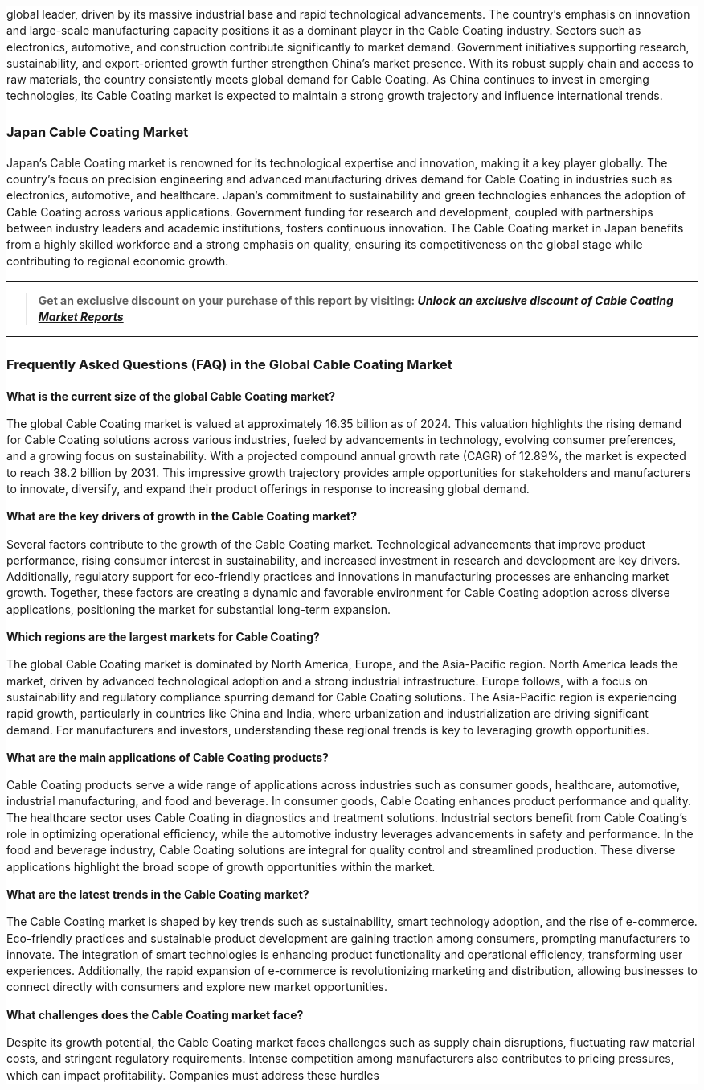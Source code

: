 global leader, driven by its massive industrial base and rapid technological advancements. The country&rsquo;s emphasis on innovation and large-scale manufacturing capacity positions it as a dominant player in the Cable Coating industry. Sectors such as electronics, automotive, and construction contribute significantly to market demand. Government initiatives supporting research, sustainability, and export-oriented growth further strengthen China&rsquo;s market presence. With its robust supply chain and access to raw materials, the country consistently meets global demand for Cable Coating. As China continues to invest in emerging technologies, its Cable Coating market is expected to maintain a strong growth trajectory and influence international trends.</p><h3>Japan Cable Coating Market</h3><p>Japan&rsquo;s Cable Coating market is renowned for its technological expertise and innovation, making it a key player globally. The country&rsquo;s focus on precision engineering and advanced manufacturing drives demand for Cable Coating in industries such as electronics, automotive, and healthcare. Japan&rsquo;s commitment to sustainability and green technologies enhances the adoption of Cable Coating across various applications. Government funding for research and development, coupled with partnerships between industry leaders and academic institutions, fosters continuous innovation. The Cable Coating market in Japan benefits from a highly skilled workforce and a strong emphasis on quality, ensuring its competitiveness on the global stage while contributing to regional economic growth.</p><hr /><blockquote><p><strong>Get an exclusive discount on your purchase of this report by visiting: <em><a href="://marketresearchpulse.com/ask-for-discount/114516?utm_source=Github&amp;utm_medium=0116">Unlock an exclusive discount of Cable Coating Market Reports</a></em>&nbsp;</strong></p></blockquote><hr /><h3>Frequently Asked Questions (FAQ) in the Global Cable Coating Market</h3><p><strong>What is the current size of the global Cable Coating market?</strong></p><p>The global Cable Coating market is valued at approximately 16.35 billion as of 2024. This valuation highlights the rising demand for Cable Coating solutions across various industries, fueled by advancements in technology, evolving consumer preferences, and a growing focus on sustainability. With a projected compound annual growth rate (CAGR) of 12.89%, the market is expected to reach 38.2 billion by 2031. This impressive growth trajectory provides ample opportunities for stakeholders and manufacturers to innovate, diversify, and expand their product offerings in response to increasing global demand.</p><p><strong>What are the key drivers of growth in the Cable Coating market?</strong></p><p>Several factors contribute to the growth of the Cable Coating market. Technological advancements that improve product performance, rising consumer interest in sustainability, and increased investment in research and development are key drivers. Additionally, regulatory support for eco-friendly practices and innovations in manufacturing processes are enhancing market growth. Together, these factors are creating a dynamic and favorable environment for Cable Coating adoption across diverse applications, positioning the market for substantial long-term expansion.</p><p><strong>Which regions are the largest markets for Cable Coating?</strong></p><p>The global Cable Coating market is dominated by North America, Europe, and the Asia-Pacific region. North America leads the market, driven by advanced technological adoption and a strong industrial infrastructure. Europe follows, with a focus on sustainability and regulatory compliance spurring demand for Cable Coating solutions. The Asia-Pacific region is experiencing rapid growth, particularly in countries like China and India, where urbanization and industrialization are driving significant demand. For manufacturers and investors, understanding these regional trends is key to leveraging growth opportunities.</p><p><strong>What are the main applications of Cable Coating products?</strong></p><p>Cable Coating products serve a wide range of applications across industries such as consumer goods, healthcare, automotive, industrial manufacturing, and food and beverage. In consumer goods, Cable Coating enhances product performance and quality. The healthcare sector uses Cable Coating in diagnostics and treatment solutions. Industrial sectors benefit from Cable Coating&rsquo;s role in optimizing operational efficiency, while the automotive industry leverages advancements in safety and performance. In the food and beverage industry, Cable Coating solutions are integral for quality control and streamlined production. These diverse applications highlight the broad scope of growth opportunities within the market.</p><p><strong>What are the latest trends in the Cable Coating market?</strong></p><p>The Cable Coating market is shaped by key trends such as sustainability, smart technology adoption, and the rise of e-commerce. Eco-friendly practices and sustainable product development are gaining traction among consumers, prompting manufacturers to innovate. The integration of smart technologies is enhancing product functionality and operational efficiency, transforming user experiences. Additionally, the rapid expansion of e-commerce is revolutionizing marketing and distribution, allowing businesses to connect directly with consumers and explore new market opportunities.</p><p><strong>What challenges does the Cable Coating market face?</strong></p><p>Despite its growth potential, the Cable Coating market faces challenges such as supply chain disruptions, fluctuating raw material costs, and stringent regulatory requirements. Intense competition among manufacturers also contributes to pricing pressures, which can impact profitability. Companies must address these hurdles